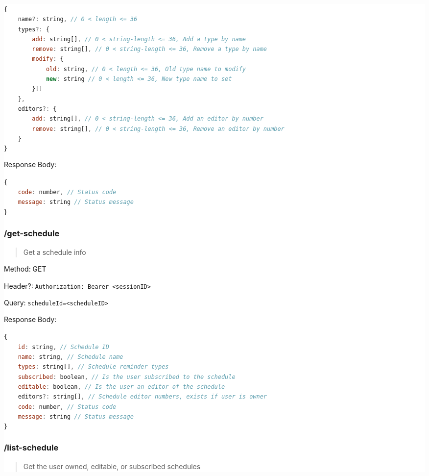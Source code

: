 ```js
{
    name?: string, // 0 < length <= 36
    types?: {
        add: string[], // 0 < string-length <= 36, Add a type by name
        remove: string[], // 0 < string-length <= 36, Remove a type by name
        modify: {
            old: string, // 0 < length <= 36, Old type name to modify
            new: string // 0 < length <= 36, New type name to set
        }[]
    },
    editors?: {
        add: string[], // 0 < string-length <= 36, Add an editor by number
        remove: string[], // 0 < string-length <= 36, Remove an editor by number
    }
}
```

Response Body:

```js
{
    code: number, // Status code
    message: string // Status message
}
```

### /get-schedule

> Get a schedule info

Method: GET

Header?: `Authorization: Bearer <sessionID>`

Query: `scheduleId=<scheduleID>`

Response Body:

```js
{
    id: string, // Schedule ID
    name: string, // Schedule name
    types: string[], // Schedule reminder types
    subscribed: boolean, // Is the user subscribed to the schedule
    editable: boolean, // Is the user an editor of the schedule
    editors?: string[], // Schedule editor numbers, exists if user is owner
    code: number, // Status code
    message: string // Status message
}
```

### /list-schedule

> Get the user owned, editable, or subscribed schedules
